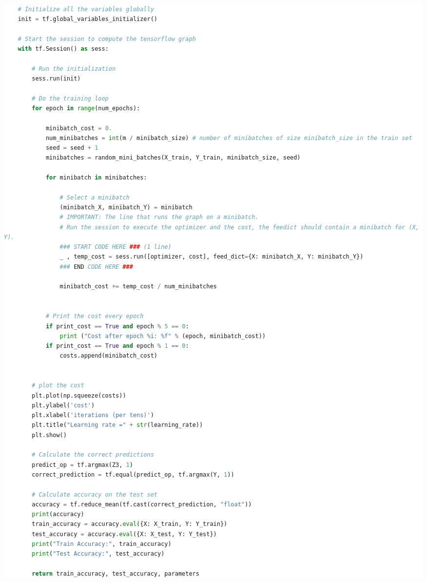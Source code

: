 ```python
    # Initialize all the variables globally
    init = tf.global_variables_initializer()
     
    # Start the session to compute the tensorflow graph
    with tf.Session() as sess:
        
        # Run the initialization
        sess.run(init)
        
        # Do the training loop
        for epoch in range(num_epochs):

            minibatch_cost = 0.
            num_minibatches = int(m / minibatch_size) # number of minibatches of size minibatch_size in the train set
            seed = seed + 1
            minibatches = random_mini_batches(X_train, Y_train, minibatch_size, seed)

            for minibatch in minibatches:

                # Select a minibatch
                (minibatch_X, minibatch_Y) = minibatch
                # IMPORTANT: The line that runs the graph on a minibatch.
                # Run the session to execute the optimizer and the cost, the feedict should contain a minibatch for (X,Y).
                ### START CODE HERE ### (1 line)
                _ , temp_cost = sess.run([optimizer, cost], feed_dict={X: minibatch_X, Y: minibatch_Y})
                ### END CODE HERE ###
                
                minibatch_cost += temp_cost / num_minibatches
                

            # Print the cost every epoch
            if print_cost == True and epoch % 5 == 0:
                print ("Cost after epoch %i: %f" % (epoch, minibatch_cost))
            if print_cost == True and epoch % 1 == 0:
                costs.append(minibatch_cost)
        
        
        # plot the cost
        plt.plot(np.squeeze(costs))
        plt.ylabel('cost')
        plt.xlabel('iterations (per tens)')
        plt.title("Learning rate =" + str(learning_rate))
        plt.show()

        # Calculate the correct predictions
        predict_op = tf.argmax(Z3, 1)
        correct_prediction = tf.equal(predict_op, tf.argmax(Y, 1))
        
        # Calculate accuracy on the test set
        accuracy = tf.reduce_mean(tf.cast(correct_prediction, "float"))
        print(accuracy)
        train_accuracy = accuracy.eval({X: X_train, Y: Y_train})
        test_accuracy = accuracy.eval({X: X_test, Y: Y_test})
        print("Train Accuracy:", train_accuracy)
        print("Test Accuracy:", test_accuracy)
                
        return train_accuracy, test_accuracy, parameters
```

